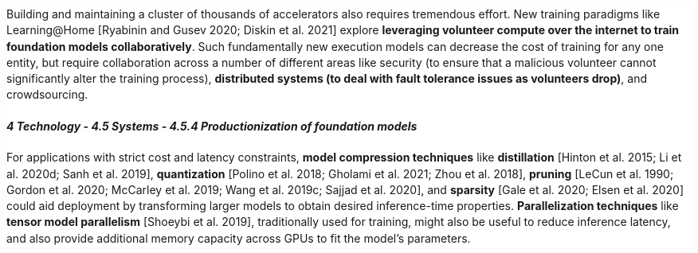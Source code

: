 Building and maintaining a cluster of thousands of accelerators also requires tremendous effort. New training paradigms like Learning@Home [Ryabinin and Gusev 2020; Diskin et al. 2021] explore **leveraging volunteer compute over the internet to train foundation models collaboratively**. Such fundamentally new execution models can decrease the cost of training for any one entity, but require collaboration across a number of different areas like security (to ensure that a malicious volunteer cannot significantly alter the training process), **distributed systems (to deal with fault tolerance issues as volunteers drop)**, and crowdsourcing.

#### *4 Technology - 4.5 Systems - 4.5.4 Productionization of foundation models*

For applications with strict cost and latency constraints, **model compression techniques** like **distillation** [Hinton et al. 2015; Li et al. 2020d; Sanh et al. 2019], **quantization** [Polino et al. 2018; Gholami et al. 2021; Zhou et al. 2018], **pruning** [LeCun et al. 1990; Gordon et al. 2020; McCarley et al. 2019; Wang et al. 2019c; Sajjad et al. 2020], and **sparsity** [Gale et al. 2020; Elsen et al. 2020] could aid deployment by transforming larger models to obtain desired inference-time properties. **Parallelization techniques** like **tensor model parallelism** [Shoeybi et al. 2019], traditionally used for training, might also be useful to reduce inference latency, and also provide additional memory capacity across GPUs to fit the model’s parameters.